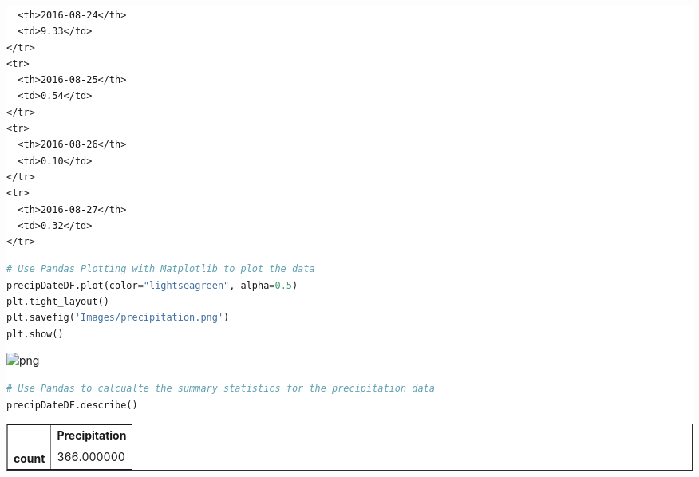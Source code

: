      <th>2016-08-24</th>
      <td>9.33</td>
    </tr>
    <tr>
      <th>2016-08-25</th>
      <td>0.54</td>
    </tr>
    <tr>
      <th>2016-08-26</th>
      <td>0.10</td>
    </tr>
    <tr>
      <th>2016-08-27</th>
      <td>0.32</td>
    </tr>
  </tbody>
</table>
</div>




```python
# Use Pandas Plotting with Matplotlib to plot the data
precipDateDF.plot(color="lightseagreen", alpha=0.5)
plt.tight_layout()
plt.savefig('Images/precipitation.png')
plt.show()
```


![png](output_13_0.png)



```python
# Use Pandas to calcualte the summary statistics for the precipitation data
precipDateDF.describe()
```




<div>
<style scoped>
    .dataframe tbody tr th:only-of-type {
        vertical-align: middle;
    }

    .dataframe tbody tr th {
        vertical-align: top;
    }

    .dataframe thead th {
        text-align: right;
    }
</style>
<table border="1" class="dataframe">
  <thead>
    <tr style="text-align: right;">
      <th></th>
      <th>Precipitation</th>
    </tr>
  </thead>
  <tbody>
    <tr>
      <th>count</th>
      <td>366.000000</td>
    </tr>
    <tr>